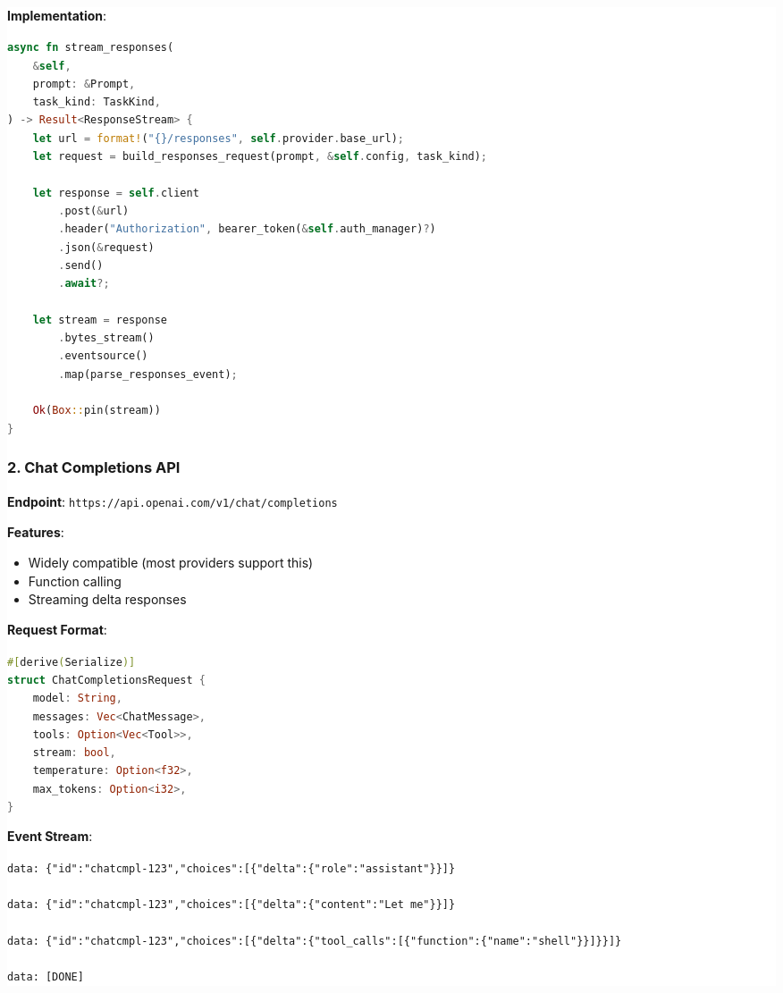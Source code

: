 **Implementation**:

```rust
async fn stream_responses(
    &self,
    prompt: &Prompt,
    task_kind: TaskKind,
) -> Result<ResponseStream> {
    let url = format!("{}/responses", self.provider.base_url);
    let request = build_responses_request(prompt, &self.config, task_kind);
    
    let response = self.client
        .post(&url)
        .header("Authorization", bearer_token(&self.auth_manager)?)
        .json(&request)
        .send()
        .await?;
    
    let stream = response
        .bytes_stream()
        .eventsource()
        .map(parse_responses_event);
    
    Ok(Box::pin(stream))
}
```

### 2. Chat Completions API

**Endpoint**: `https://api.openai.com/v1/chat/completions`

**Features**:
- Widely compatible (most providers support this)
- Function calling
- Streaming delta responses

**Request Format**:

```rust
#[derive(Serialize)]
struct ChatCompletionsRequest {
    model: String,
    messages: Vec<ChatMessage>,
    tools: Option<Vec<Tool>>,
    stream: bool,
    temperature: Option<f32>,
    max_tokens: Option<i32>,
}
```

**Event Stream**:

```
data: {"id":"chatcmpl-123","choices":[{"delta":{"role":"assistant"}}]}

data: {"id":"chatcmpl-123","choices":[{"delta":{"content":"Let me"}}]}

data: {"id":"chatcmpl-123","choices":[{"delta":{"tool_calls":[{"function":{"name":"shell"}}]}}]}

data: [DONE]
```
